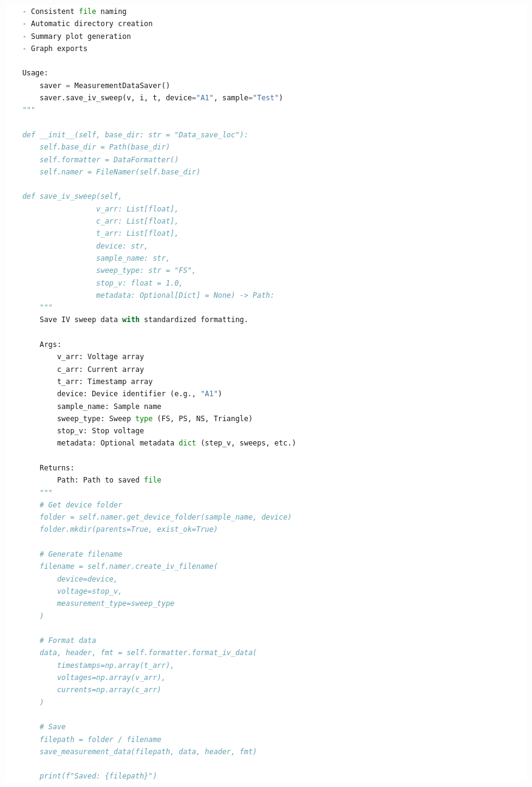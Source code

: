 ```python
    - Consistent file naming
    - Automatic directory creation
    - Summary plot generation
    - Graph exports
    
    Usage:
        saver = MeasurementDataSaver()
        saver.save_iv_sweep(v, i, t, device="A1", sample="Test")
    """
    
    def __init__(self, base_dir: str = "Data_save_loc"):
        self.base_dir = Path(base_dir)
        self.formatter = DataFormatter()
        self.namer = FileNamer(self.base_dir)
    
    def save_iv_sweep(self,
                     v_arr: List[float],
                     c_arr: List[float],
                     t_arr: List[float],
                     device: str,
                     sample_name: str,
                     sweep_type: str = "FS",
                     stop_v: float = 1.0,
                     metadata: Optional[Dict] = None) -> Path:
        """
        Save IV sweep data with standardized formatting.
        
        Args:
            v_arr: Voltage array
            c_arr: Current array
            t_arr: Timestamp array
            device: Device identifier (e.g., "A1")
            sample_name: Sample name
            sweep_type: Sweep type (FS, PS, NS, Triangle)
            stop_v: Stop voltage
            metadata: Optional metadata dict (step_v, sweeps, etc.)
        
        Returns:
            Path: Path to saved file
        """
        # Get device folder
        folder = self.namer.get_device_folder(sample_name, device)
        folder.mkdir(parents=True, exist_ok=True)
        
        # Generate filename
        filename = self.namer.create_iv_filename(
            device=device,
            voltage=stop_v,
            measurement_type=sweep_type
        )
        
        # Format data
        data, header, fmt = self.formatter.format_iv_data(
            timestamps=np.array(t_arr),
            voltages=np.array(v_arr),
            currents=np.array(c_arr)
        )
        
        # Save
        filepath = folder / filename
        save_measurement_data(filepath, data, header, fmt)
        
        print(f"Saved: {filepath}")
```